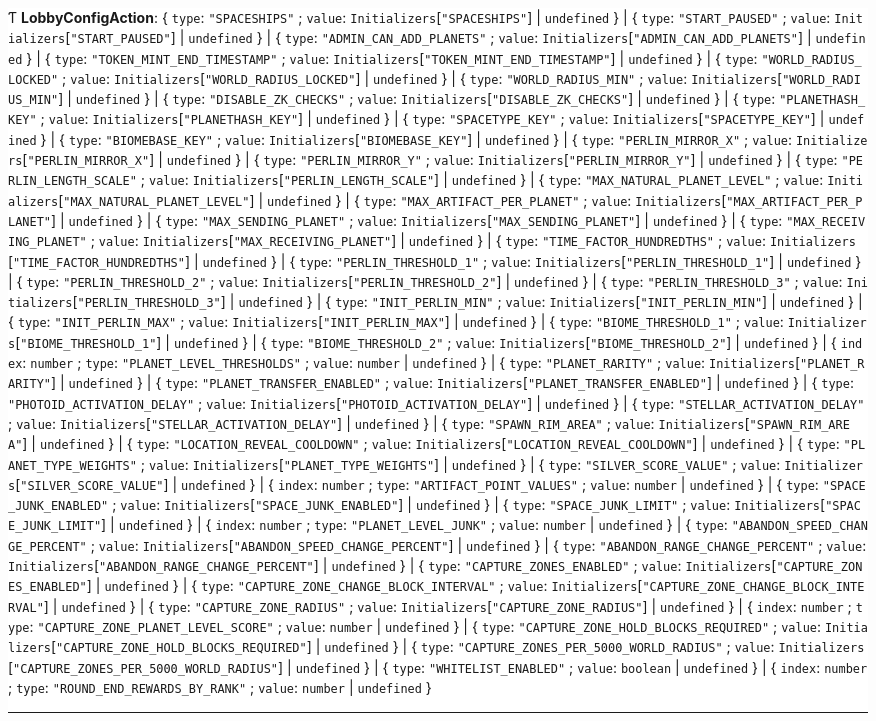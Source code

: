 Ƭ **LobbyConfigAction**: { `type`: `"SPACESHIPS"` ; `value`: `Initializers`[``"SPACESHIPS"``] \| `undefined` } \| { `type`: `"START_PAUSED"` ; `value`: `Initializers`[``"START_PAUSED"``] \| `undefined` } \| { `type`: `"ADMIN_CAN_ADD_PLANETS"` ; `value`: `Initializers`[``"ADMIN_CAN_ADD_PLANETS"``] \| `undefined` } \| { `type`: `"TOKEN_MINT_END_TIMESTAMP"` ; `value`: `Initializers`[``"TOKEN_MINT_END_TIMESTAMP"``] \| `undefined` } \| { `type`: `"WORLD_RADIUS_LOCKED"` ; `value`: `Initializers`[``"WORLD_RADIUS_LOCKED"``] \| `undefined` } \| { `type`: `"WORLD_RADIUS_MIN"` ; `value`: `Initializers`[``"WORLD_RADIUS_MIN"``] \| `undefined` } \| { `type`: `"DISABLE_ZK_CHECKS"` ; `value`: `Initializers`[``"DISABLE_ZK_CHECKS"``] \| `undefined` } \| { `type`: `"PLANETHASH_KEY"` ; `value`: `Initializers`[``"PLANETHASH_KEY"``] \| `undefined` } \| { `type`: `"SPACETYPE_KEY"` ; `value`: `Initializers`[``"SPACETYPE_KEY"``] \| `undefined` } \| { `type`: `"BIOMEBASE_KEY"` ; `value`: `Initializers`[``"BIOMEBASE_KEY"``] \| `undefined` } \| { `type`: `"PERLIN_MIRROR_X"` ; `value`: `Initializers`[``"PERLIN_MIRROR_X"``] \| `undefined` } \| { `type`: `"PERLIN_MIRROR_Y"` ; `value`: `Initializers`[``"PERLIN_MIRROR_Y"``] \| `undefined` } \| { `type`: `"PERLIN_LENGTH_SCALE"` ; `value`: `Initializers`[``"PERLIN_LENGTH_SCALE"``] \| `undefined` } \| { `type`: `"MAX_NATURAL_PLANET_LEVEL"` ; `value`: `Initializers`[``"MAX_NATURAL_PLANET_LEVEL"``] \| `undefined` } \| { `type`: `"MAX_ARTIFACT_PER_PLANET"` ; `value`: `Initializers`[``"MAX_ARTIFACT_PER_PLANET"``] \| `undefined` } \| { `type`: `"MAX_SENDING_PLANET"` ; `value`: `Initializers`[``"MAX_SENDING_PLANET"``] \| `undefined` } \| { `type`: `"MAX_RECEIVING_PLANET"` ; `value`: `Initializers`[``"MAX_RECEIVING_PLANET"``] \| `undefined` } \| { `type`: `"TIME_FACTOR_HUNDREDTHS"` ; `value`: `Initializers`[``"TIME_FACTOR_HUNDREDTHS"``] \| `undefined` } \| { `type`: `"PERLIN_THRESHOLD_1"` ; `value`: `Initializers`[``"PERLIN_THRESHOLD_1"``] \| `undefined` } \| { `type`: `"PERLIN_THRESHOLD_2"` ; `value`: `Initializers`[``"PERLIN_THRESHOLD_2"``] \| `undefined` } \| { `type`: `"PERLIN_THRESHOLD_3"` ; `value`: `Initializers`[``"PERLIN_THRESHOLD_3"``] \| `undefined` } \| { `type`: `"INIT_PERLIN_MIN"` ; `value`: `Initializers`[``"INIT_PERLIN_MIN"``] \| `undefined` } \| { `type`: `"INIT_PERLIN_MAX"` ; `value`: `Initializers`[``"INIT_PERLIN_MAX"``] \| `undefined` } \| { `type`: `"BIOME_THRESHOLD_1"` ; `value`: `Initializers`[``"BIOME_THRESHOLD_1"``] \| `undefined` } \| { `type`: `"BIOME_THRESHOLD_2"` ; `value`: `Initializers`[``"BIOME_THRESHOLD_2"``] \| `undefined` } \| { `index`: `number` ; `type`: `"PLANET_LEVEL_THRESHOLDS"` ; `value`: `number` \| `undefined` } \| { `type`: `"PLANET_RARITY"` ; `value`: `Initializers`[``"PLANET_RARITY"``] \| `undefined` } \| { `type`: `"PLANET_TRANSFER_ENABLED"` ; `value`: `Initializers`[``"PLANET_TRANSFER_ENABLED"``] \| `undefined` } \| { `type`: `"PHOTOID_ACTIVATION_DELAY"` ; `value`: `Initializers`[``"PHOTOID_ACTIVATION_DELAY"``] \| `undefined` } \| { `type`: `"STELLAR_ACTIVATION_DELAY"` ; `value`: `Initializers`[``"STELLAR_ACTIVATION_DELAY"``] \| `undefined` } \| { `type`: `"SPAWN_RIM_AREA"` ; `value`: `Initializers`[``"SPAWN_RIM_AREA"``] \| `undefined` } \| { `type`: `"LOCATION_REVEAL_COOLDOWN"` ; `value`: `Initializers`[``"LOCATION_REVEAL_COOLDOWN"``] \| `undefined` } \| { `type`: `"PLANET_TYPE_WEIGHTS"` ; `value`: `Initializers`[``"PLANET_TYPE_WEIGHTS"``] \| `undefined` } \| { `type`: `"SILVER_SCORE_VALUE"` ; `value`: `Initializers`[``"SILVER_SCORE_VALUE"``] \| `undefined` } \| { `index`: `number` ; `type`: `"ARTIFACT_POINT_VALUES"` ; `value`: `number` \| `undefined` } \| { `type`: `"SPACE_JUNK_ENABLED"` ; `value`: `Initializers`[``"SPACE_JUNK_ENABLED"``] \| `undefined` } \| { `type`: `"SPACE_JUNK_LIMIT"` ; `value`: `Initializers`[``"SPACE_JUNK_LIMIT"``] \| `undefined` } \| { `index`: `number` ; `type`: `"PLANET_LEVEL_JUNK"` ; `value`: `number` \| `undefined` } \| { `type`: `"ABANDON_SPEED_CHANGE_PERCENT"` ; `value`: `Initializers`[``"ABANDON_SPEED_CHANGE_PERCENT"``] \| `undefined` } \| { `type`: `"ABANDON_RANGE_CHANGE_PERCENT"` ; `value`: `Initializers`[``"ABANDON_RANGE_CHANGE_PERCENT"``] \| `undefined` } \| { `type`: `"CAPTURE_ZONES_ENABLED"` ; `value`: `Initializers`[``"CAPTURE_ZONES_ENABLED"``] \| `undefined` } \| { `type`: `"CAPTURE_ZONE_CHANGE_BLOCK_INTERVAL"` ; `value`: `Initializers`[``"CAPTURE_ZONE_CHANGE_BLOCK_INTERVAL"``] \| `undefined` } \| { `type`: `"CAPTURE_ZONE_RADIUS"` ; `value`: `Initializers`[``"CAPTURE_ZONE_RADIUS"``] \| `undefined` } \| { `index`: `number` ; `type`: `"CAPTURE_ZONE_PLANET_LEVEL_SCORE"` ; `value`: `number` \| `undefined` } \| { `type`: `"CAPTURE_ZONE_HOLD_BLOCKS_REQUIRED"` ; `value`: `Initializers`[``"CAPTURE_ZONE_HOLD_BLOCKS_REQUIRED"``] \| `undefined` } \| { `type`: `"CAPTURE_ZONES_PER_5000_WORLD_RADIUS"` ; `value`: `Initializers`[``"CAPTURE_ZONES_PER_5000_WORLD_RADIUS"``] \| `undefined` } \| { `type`: `"WHITELIST_ENABLED"` ; `value`: `boolean` \| `undefined` } \| { `index`: `number` ; `type`: `"ROUND_END_REWARDS_BY_RANK"` ; `value`: `number` \| `undefined` }

---